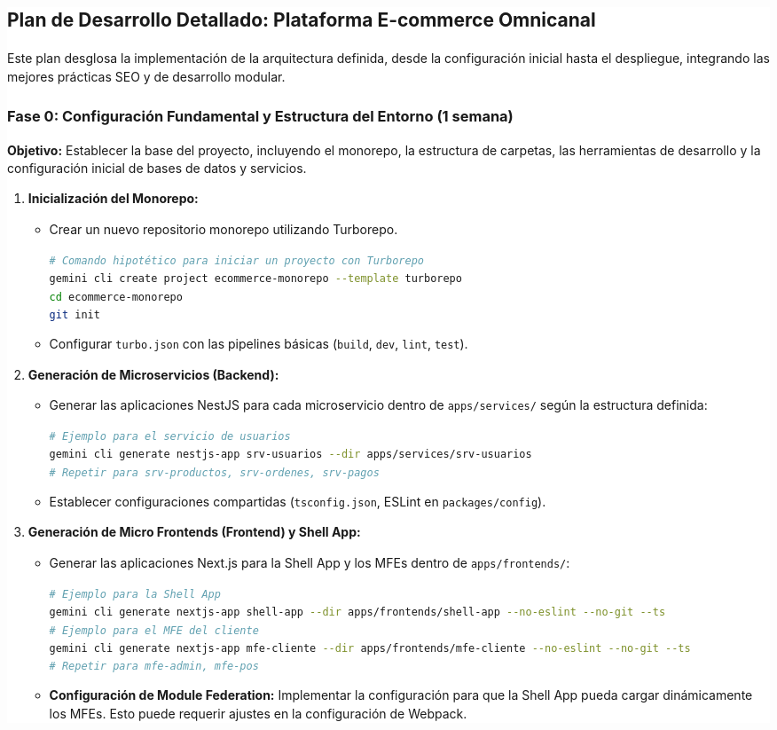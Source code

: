 
## Plan de Desarrollo Detallado: Plataforma E-commerce Omnicanal

Este plan desglosa la implementación de la arquitectura definida, desde la configuración inicial hasta el despliegue, integrando las mejores prácticas SEO y de desarrollo modular.

### Fase 0: Configuración Fundamental y Estructura del Entorno (1 semana)

**Objetivo:** Establecer la base del proyecto, incluyendo el monorepo, la estructura de carpetas, las herramientas de desarrollo y la configuración inicial de bases de datos y servicios.

1.  **Inicialización del Monorepo:**
    *   Crear un nuevo repositorio monorepo utilizando Turborepo.
        ```bash
        # Comando hipotético para iniciar un proyecto con Turborepo
        gemini cli create project ecommerce-monorepo --template turborepo
        cd ecommerce-monorepo
        git init
        ```
    *   Configurar `turbo.json` con las pipelines básicas (`build`, `dev`, `lint`, `test`).

2.  **Generación de Microservicios (Backend):**
    *   Generar las aplicaciones NestJS para cada microservicio dentro de `apps/services/` según la estructura definida:
        ```bash
        # Ejemplo para el servicio de usuarios
        gemini cli generate nestjs-app srv-usuarios --dir apps/services/srv-usuarios
        # Repetir para srv-productos, srv-ordenes, srv-pagos
        ```
    *   Establecer configuraciones compartidas (`tsconfig.json`, ESLint en `packages/config`).

3.  **Generación de Micro Frontends (Frontend) y Shell App:**
    *   Generar las aplicaciones Next.js para la Shell App y los MFEs dentro de `apps/frontends/`:
        ```bash
        # Ejemplo para la Shell App
        gemini cli generate nextjs-app shell-app --dir apps/frontends/shell-app --no-eslint --no-git --ts
        # Ejemplo para el MFE del cliente
        gemini cli generate nextjs-app mfe-cliente --dir apps/frontends/mfe-cliente --no-eslint --no-git --ts
        # Repetir para mfe-admin, mfe-pos
        ```
    *   **Configuración de Module Federation:** Implementar la configuración para que la Shell App pueda cargar dinámicamente los MFEs. Esto puede requerir ajustes en la configuración de Webpack.
